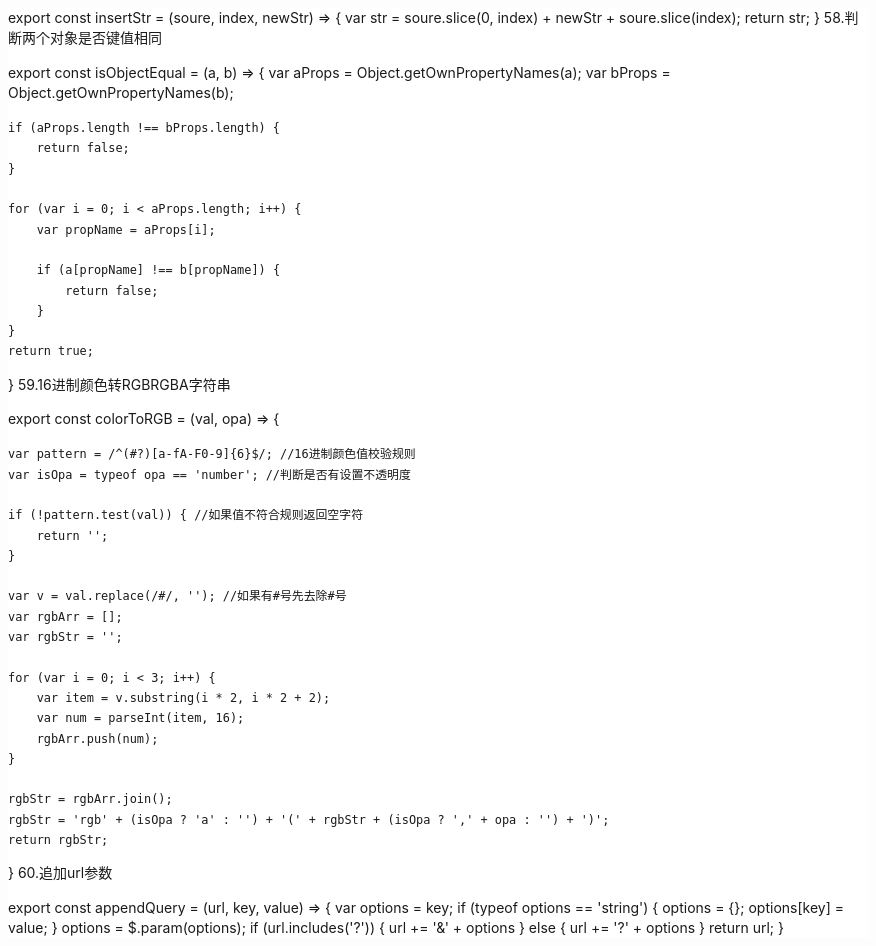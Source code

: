 export const insertStr = (soure, index, newStr) => {
    var str = soure.slice(0, index) + newStr + soure.slice(index);
    return str;
}
58.判断两个对象是否键值相同

export const isObjectEqual = (a, b) => {
    var aProps = Object.getOwnPropertyNames(a);
    var bProps = Object.getOwnPropertyNames(b);

    if (aProps.length !== bProps.length) {
        return false;
    }

    for (var i = 0; i < aProps.length; i++) {
        var propName = aProps[i];

        if (a[propName] !== b[propName]) {
            return false;
        }
    }
    return true;
}
59.16进制颜色转RGBRGBA字符串

export const colorToRGB = (val, opa) => {

    var pattern = /^(#?)[a-fA-F0-9]{6}$/; //16进制颜色值校验规则
    var isOpa = typeof opa == 'number'; //判断是否有设置不透明度

    if (!pattern.test(val)) { //如果值不符合规则返回空字符
        return '';
    }

    var v = val.replace(/#/, ''); //如果有#号先去除#号
    var rgbArr = [];
    var rgbStr = '';

    for (var i = 0; i < 3; i++) {
        var item = v.substring(i * 2, i * 2 + 2);
        var num = parseInt(item, 16);
        rgbArr.push(num);
    }

    rgbStr = rgbArr.join();
    rgbStr = 'rgb' + (isOpa ? 'a' : '') + '(' + rgbStr + (isOpa ? ',' + opa : '') + ')';
    return rgbStr;
}
60.追加url参数

export const appendQuery = (url, key, value) => {
    var options = key;
    if (typeof options == 'string') {
        options = {};
        options[key] = value;
    }
    options = $.param(options);
    if (url.includes('?')) {
        url += '&' + options
    } else {
        url += '?' + options
    }
    return url;
}
